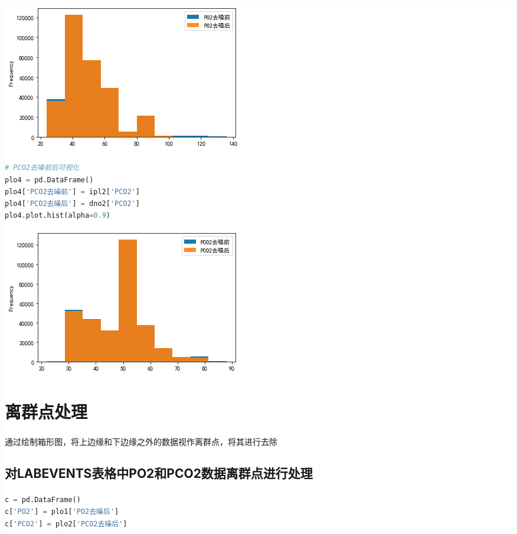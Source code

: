 


![png](img/output_54_1.png)

```python
# PCO2去噪前后可视化
plo4 = pd.DataFrame()
plo4['PCO2去噪前'] = ipl2['PCO2']
plo4['PCO2去噪后'] = dno2['PCO2']
plo4.plot.hist(alpha=0.9)
```


![png](img/output_55_1.png)


# 离群点处理
通过绘制箱形图，将上边缘和下边缘之外的数据视作离群点，将其进行去除

## 对LABEVENTS表格中PO2和PCO2数据离群点进行处理


```python
c = pd.DataFrame()
c['PO2'] = plo1['PO2去噪后']
c['PCO2'] = plo2['PCO2去噪后']
```
